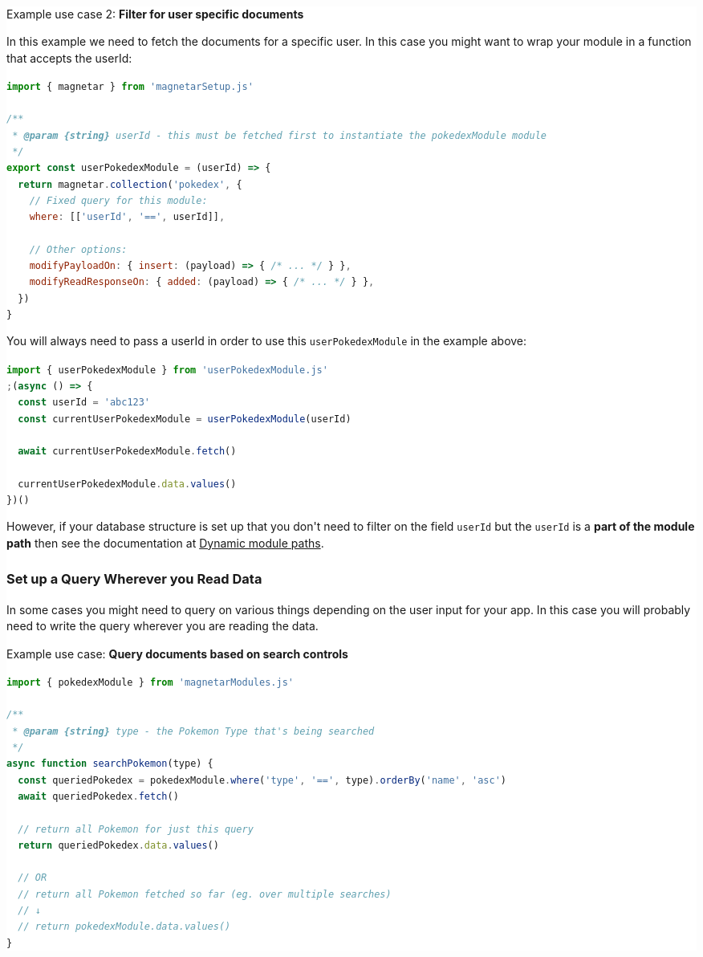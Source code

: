 Example use case 2: **Filter for user specific documents**

In this example we need to fetch the documents for a specific user. In this case you might want to wrap your module in a function that accepts the userId:


```javascript
import { magnetar } from 'magnetarSetup.js'

/**
 * @param {string} userId - this must be fetched first to instantiate the pokedexModule module
 */
export const userPokedexModule = (userId) => {
  return magnetar.collection('pokedex', {
    // Fixed query for this module:
    where: [['userId', '==', userId]],

    // Other options:
    modifyPayloadOn: { insert: (payload) => { /* ... */ } },
    modifyReadResponseOn: { added: (payload) => { /* ... */ } },
  })
}
```


You will always need to pass a userId in order to use this `userPokedexModule` in the example above:

```js
import { userPokedexModule } from 'userPokedexModule.js'
;(async () => {
  const userId = 'abc123'
  const currentUserPokedexModule = userPokedexModule(userId)

  await currentUserPokedexModule.fetch()

  currentUserPokedexModule.data.values()
})()
```

However, if your database structure is set up that you don't need to filter on the field `userId` but the `userId` is a **part of the module path** then see the documentation at [Dynamic module paths](#dynamic-module-paths).

### Set up a Query Wherever you Read Data

In some cases you might need to query on various things depending on the user input for your app. In this case you will probably need to write the query wherever you are reading the data.

Example use case: **Query documents based on search controls**

```javascript
import { pokedexModule } from 'magnetarModules.js'

/**
 * @param {string} type - the Pokemon Type that's being searched
 */
async function searchPokemon(type) {
  const queriedPokedex = pokedexModule.where('type', '==', type).orderBy('name', 'asc')
  await queriedPokedex.fetch()

  // return all Pokemon for just this query
  return queriedPokedex.data.values()

  // OR
  // return all Pokemon fetched so far (eg. over multiple searches)
  // ↓
  // return pokedexModule.data.values()
}
```